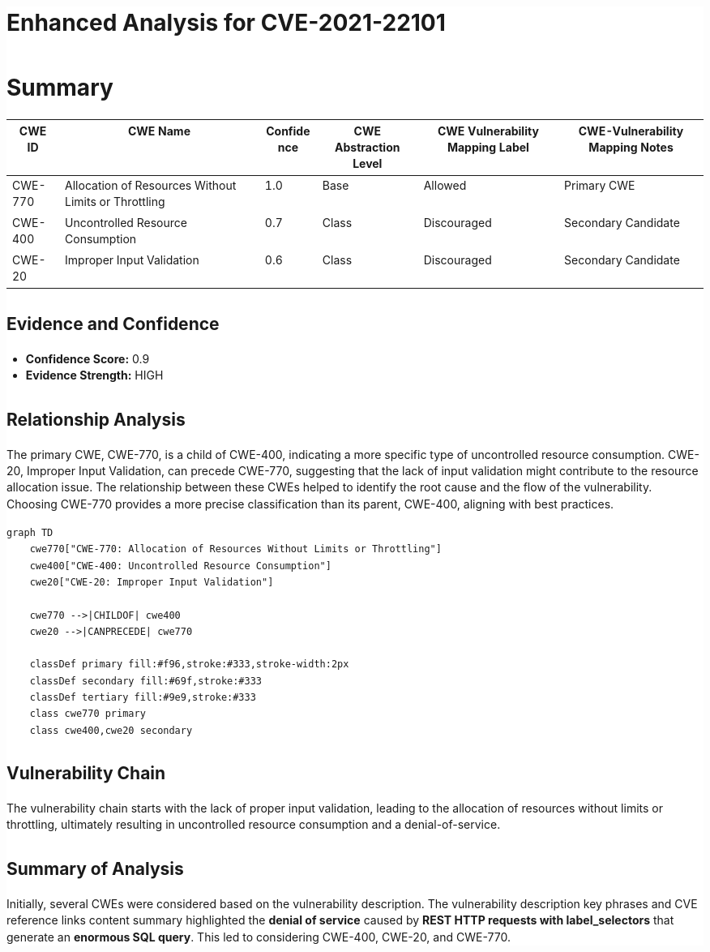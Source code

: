 # Enhanced Analysis for CVE-2021-22101

# Summary
| CWE ID | CWE Name | Confidence | CWE Abstraction Level | CWE Vulnerability Mapping Label | CWE-Vulnerability Mapping Notes |
|---|---|---|---|---|---|
| CWE-770 | Allocation of Resources Without Limits or Throttling | 1.0 | Base | Allowed | Primary CWE |
| CWE-400 | Uncontrolled Resource Consumption | 0.7 | Class | Discouraged | Secondary Candidate |
| CWE-20 | Improper Input Validation | 0.6 | Class | Discouraged | Secondary Candidate |

## Evidence and Confidence

*   **Confidence Score:** 0.9
*   **Evidence Strength:** HIGH

## Relationship Analysis
The primary CWE, CWE-770, is a child of CWE-400, indicating a more specific type of uncontrolled resource consumption. CWE-20, Improper Input Validation, can precede CWE-770, suggesting that the lack of input validation might contribute to the resource allocation issue. The relationship between these CWEs helped to identify the root cause and the flow of the vulnerability. Choosing CWE-770 provides a more precise classification than its parent, CWE-400, aligning with best practices.

```mermaid
graph TD
    cwe770["CWE-770: Allocation of Resources Without Limits or Throttling"]
    cwe400["CWE-400: Uncontrolled Resource Consumption"]
    cwe20["CWE-20: Improper Input Validation"]
    
    cwe770 -->|CHILDOF| cwe400
    cwe20 -->|CANPRECEDE| cwe770
    
    classDef primary fill:#f96,stroke:#333,stroke-width:2px
    classDef secondary fill:#69f,stroke:#333
    classDef tertiary fill:#9e9,stroke:#333
    class cwe770 primary
    class cwe400,cwe20 secondary
```

## Vulnerability Chain
The vulnerability chain starts with the lack of proper input validation, leading to the allocation of resources without limits or throttling, ultimately resulting in uncontrolled resource consumption and a denial-of-service.

## Summary of Analysis
Initially, several CWEs were considered based on the vulnerability description. The vulnerability description key phrases and CVE reference links content summary highlighted the **denial of service** caused by **REST HTTP requests with label_selectors** that generate an **enormous SQL query**. This led to considering CWE-400, CWE-20, and CWE-770.
